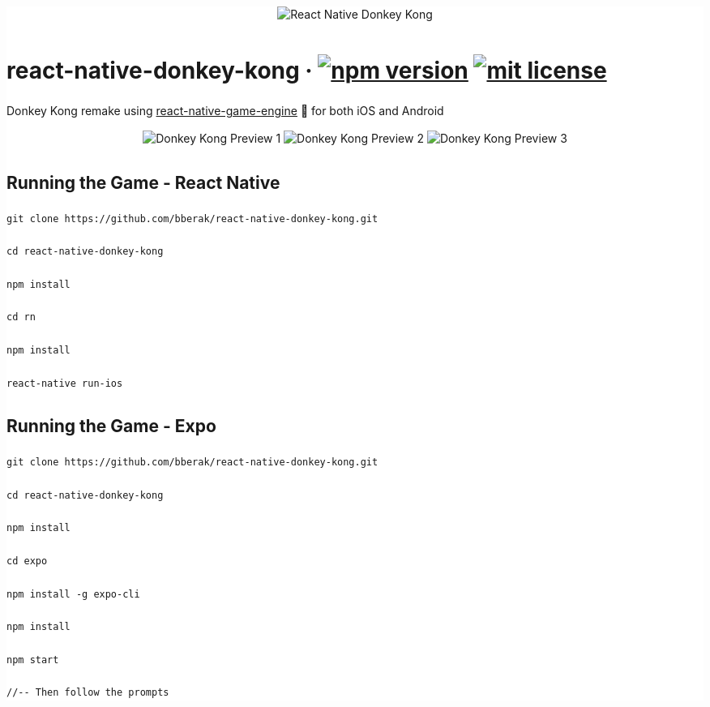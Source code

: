 <p align="center">
  <img src="https://raw.githubusercontent.com/bberak/react-native-donkey-kong/master/assets/icons/kong.png" alt="React Native Donkey Kong" height="120" />
</p>

# react-native-donkey-kong &middot; [![npm version](https://badge.fury.io/js/react-native-donkey-kong.svg)](https://badge.fury.io/js/react-native-donkey-kong) [![mit license](https://img.shields.io/badge/license-MIT-50CB22.svg)](https://opensource.org/licenses/MIT)

Donkey Kong remake using [react-native-game-engine](https://github.com/bberak/react-native-game-engine) 🙉 for both iOS and Android

<p align="center">
  <img src="https://raw.githubusercontent.com/bberak/react-native-donkey-kong/master/assets/gifs/1.gif" alt="Donkey Kong Preview 1" height="450" />
  <img src="https://raw.githubusercontent.com/bberak/react-native-donkey-kong/master/assets/gifs/2.gif" alt="Donkey Kong Preview 2" height="450" />
  <img src="https://raw.githubusercontent.com/bberak/react-native-donkey-kong/master/assets/gifs/3.gif" alt="Donkey Kong Preview 3" height="450" />
</p>

## Running the Game - React Native

```
git clone https://github.com/bberak/react-native-donkey-kong.git

cd react-native-donkey-kong

npm install

cd rn

npm install

react-native run-ios
```

## Running the Game - Expo

```
git clone https://github.com/bberak/react-native-donkey-kong.git

cd react-native-donkey-kong

npm install

cd expo

npm install -g expo-cli

npm install

npm start

//-- Then follow the prompts
```
